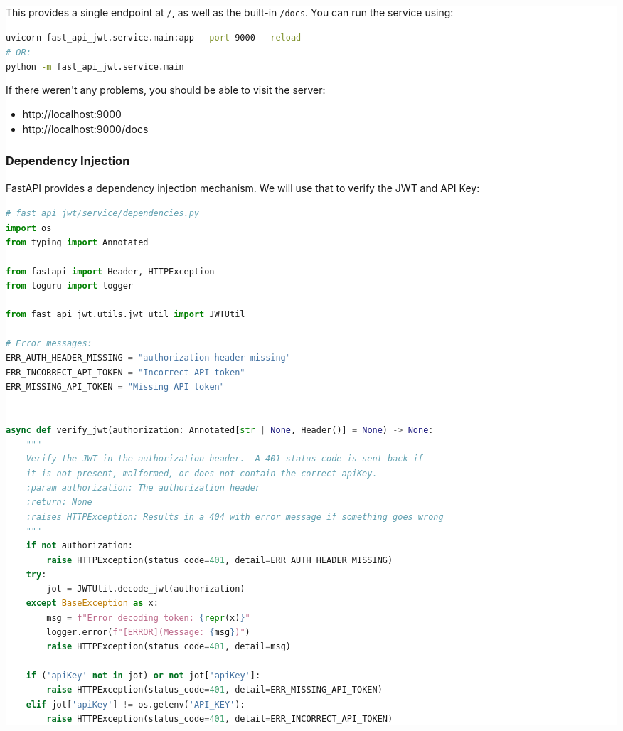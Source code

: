 ```python

```

This provides a single endpoint at `/`, as well as the built-in `/docs`.  You can run the service using:
```bash
uvicorn fast_api_jwt.service.main:app --port 9000 --reload
# OR:
python -m fast_api_jwt.service.main
```

If there weren't any problems, you should be able to visit the server:
* http://localhost:9000
* http://localhost:9000/docs

### Dependency Injection
FastAPI provides a [dependency](https://fastapi.tiangolo.com/tutorial/dependencies/) injection mechanism.  We will use that to verify the JWT and API Key:
```python
# fast_api_jwt/service/dependencies.py
import os
from typing import Annotated

from fastapi import Header, HTTPException
from loguru import logger

from fast_api_jwt.utils.jwt_util import JWTUtil

# Error messages:
ERR_AUTH_HEADER_MISSING = "authorization header missing"
ERR_INCORRECT_API_TOKEN = "Incorrect API token"
ERR_MISSING_API_TOKEN = "Missing API token"


async def verify_jwt(authorization: Annotated[str | None, Header()] = None) -> None:
    """
    Verify the JWT in the authorization header.  A 401 status code is sent back if
    it is not present, malformed, or does not contain the correct apiKey.
    :param authorization: The authorization header
    :return: None
    :raises HTTPException: Results in a 404 with error message if something goes wrong
    """
    if not authorization:
        raise HTTPException(status_code=401, detail=ERR_AUTH_HEADER_MISSING)
    try:
        jot = JWTUtil.decode_jwt(authorization)
    except BaseException as x:
        msg = f"Error decoding token: {repr(x)}"
        logger.error(f"[ERROR](Message: {msg})")
        raise HTTPException(status_code=401, detail=msg)

    if ('apiKey' not in jot) or not jot['apiKey']:
        raise HTTPException(status_code=401, detail=ERR_MISSING_API_TOKEN)
    elif jot['apiKey'] != os.getenv('API_KEY'):
        raise HTTPException(status_code=401, detail=ERR_INCORRECT_API_TOKEN)
```
